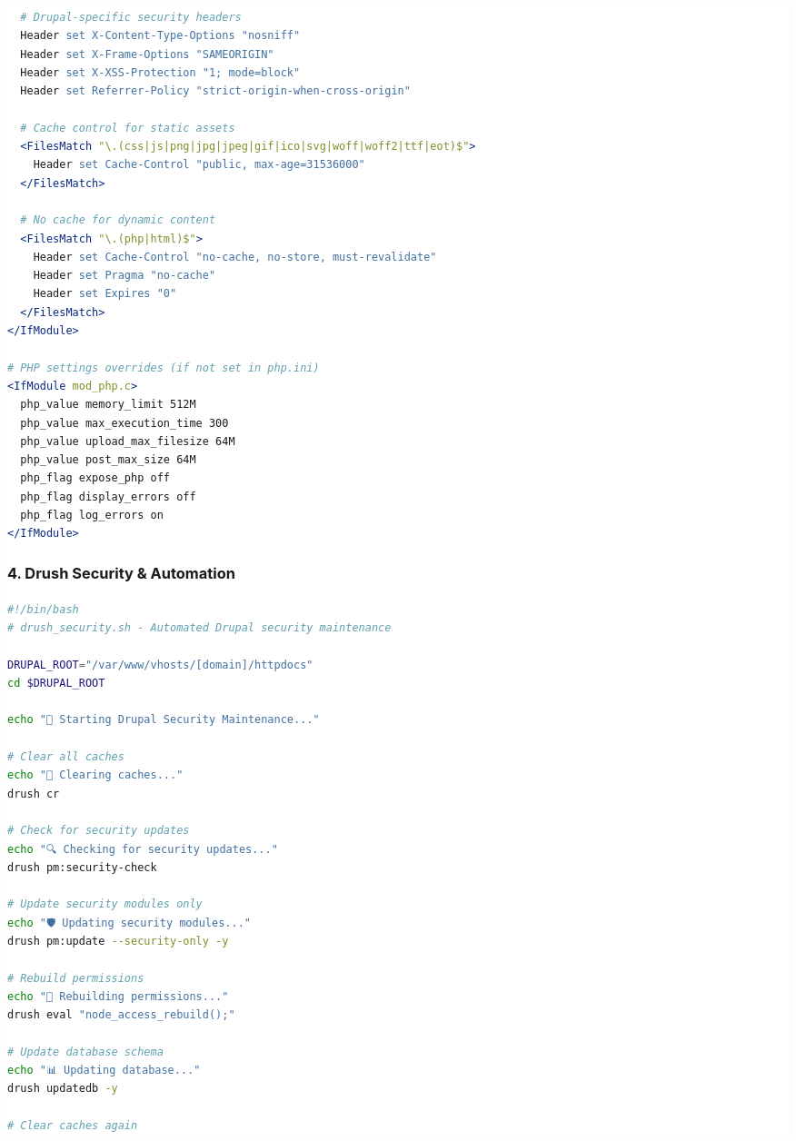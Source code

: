 ```apache
  # Drupal-specific security headers
  Header set X-Content-Type-Options "nosniff"
  Header set X-Frame-Options "SAMEORIGIN"
  Header set X-XSS-Protection "1; mode=block"
  Header set Referrer-Policy "strict-origin-when-cross-origin"
  
  # Cache control for static assets
  <FilesMatch "\.(css|js|png|jpg|jpeg|gif|ico|svg|woff|woff2|ttf|eot)$">
    Header set Cache-Control "public, max-age=31536000"
  </FilesMatch>
  
  # No cache for dynamic content
  <FilesMatch "\.(php|html)$">
    Header set Cache-Control "no-cache, no-store, must-revalidate"
    Header set Pragma "no-cache"
    Header set Expires "0"
  </FilesMatch>
</IfModule>

# PHP settings overrides (if not set in php.ini)
<IfModule mod_php.c>
  php_value memory_limit 512M
  php_value max_execution_time 300
  php_value upload_max_filesize 64M
  php_value post_max_size 64M
  php_flag expose_php off
  php_flag display_errors off
  php_flag log_errors on
</IfModule>
```

### 4. Drush Security & Automation

```bash
#!/bin/bash
# drush_security.sh - Automated Drupal security maintenance

DRUPAL_ROOT="/var/www/vhosts/[domain]/httpdocs"
cd $DRUPAL_ROOT

echo "🔐 Starting Drupal Security Maintenance..."

# Clear all caches
echo "🧹 Clearing caches..."
drush cr

# Check for security updates
echo "🔍 Checking for security updates..."
drush pm:security-check

# Update security modules only
echo "🛡️ Updating security modules..."
drush pm:update --security-only -y

# Rebuild permissions
echo "🔧 Rebuilding permissions..."
drush eval "node_access_rebuild();"

# Update database schema
echo "📊 Updating database..."
drush updatedb -y

# Clear caches again
```